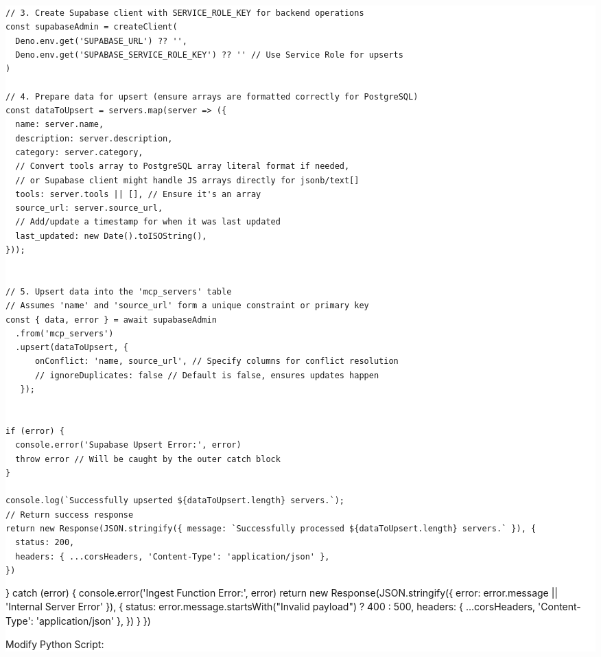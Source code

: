 
    // 3. Create Supabase client with SERVICE_ROLE_KEY for backend operations
    const supabaseAdmin = createClient(
      Deno.env.get('SUPABASE_URL') ?? '',
      Deno.env.get('SUPABASE_SERVICE_ROLE_KEY') ?? '' // Use Service Role for upserts
    )

    // 4. Prepare data for upsert (ensure arrays are formatted correctly for PostgreSQL)
    const dataToUpsert = servers.map(server => ({
      name: server.name,
      description: server.description,
      category: server.category,
      // Convert tools array to PostgreSQL array literal format if needed,
      // or Supabase client might handle JS arrays directly for jsonb/text[]
      tools: server.tools || [], // Ensure it's an array
      source_url: server.source_url,
      // Add/update a timestamp for when it was last updated
      last_updated: new Date().toISOString(),
    }));


    // 5. Upsert data into the 'mcp_servers' table
    // Assumes 'name' and 'source_url' form a unique constraint or primary key
    const { data, error } = await supabaseAdmin
      .from('mcp_servers')
      .upsert(dataToUpsert, {
          onConflict: 'name, source_url', // Specify columns for conflict resolution
          // ignoreDuplicates: false // Default is false, ensures updates happen
       });


    if (error) {
      console.error('Supabase Upsert Error:', error)
      throw error // Will be caught by the outer catch block
    }

    console.log(`Successfully upserted ${dataToUpsert.length} servers.`);
    // Return success response
    return new Response(JSON.stringify({ message: `Successfully processed ${dataToUpsert.length} servers.` }), {
      status: 200,
      headers: { ...corsHeaders, 'Content-Type': 'application/json' },
    })

  } catch (error) {
    console.error('Ingest Function Error:', error)
    return new Response(JSON.stringify({ error: error.message || 'Internal Server Error' }), {
      status: error.message.startsWith("Invalid payload") ? 400 : 500,
      headers: { ...corsHeaders, 'Content-Type': 'application/json' },
    })
  }
})


Modify Python Script:
